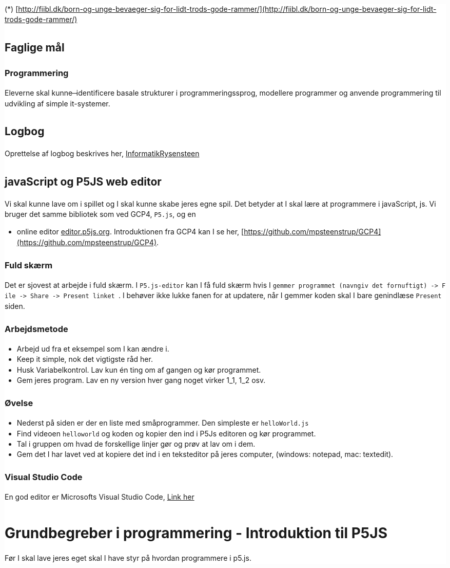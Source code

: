 

(*) [http://fiibl.dk/born-og-unge-bevaeger-sig-for-lidt-trods-gode-rammer/](http://fiibl.dk/born-og-unge-bevaeger-sig-for-lidt-trods-gode-rammer/)

## Faglige mål
### Programmering
Eleverne skal kunne
̶  identificere basale strukturer i programmeringssprog, modellere programmer og anvende programmering til udvikling af simple it-systemer. 


## Logbog
Oprettelse af logbog beskrives her, [InformatikRysensteen](https://github.com/mpsteenstrup/InformatikRysensteen)

## javaScript og P5JS web editor
Vi skal kunne lave om i spillet og I skal kunne skabe jeres egne spil. Det betyder at I skal lære at programmere i javaScript, js. Vi bruger det samme bibliotek som ved GCP4, `P5.js`, og en 
* online editor [editor.p5js.org](https://editor.p5js.org/). 
Introduktionen fra GCP4 kan I se her, [https://github.com/mpsteenstrup/GCP4](https://github.com/mpsteenstrup/GCP4).

### Fuld skærm
Det er sjovest at arbejde i fuld skærm. I ```P5.js-editor``` kan I få fuld skærm hvis I ```gemmer programmet (navngiv det fornuftigt) -> File -> Share -> Present linket ```. I behøver ikke lukke fanen for at updatere, når I gemmer koden skal I bare genindlæse ```Present``` siden.


### Arbejdsmetode
* Arbejd ud fra et eksempel som I kan ændre i.
* Keep it simple, nok det vigtigste råd her.
* Husk Variabelkontrol. Lav kun én ting om af gangen og kør programmet.
* Gem jeres program. Lav en ny version hver gang noget virker 1_1, 1_2 osv.

### Øvelse
* Nederst på siden er der en liste med småprogrammer. Den simpleste er ``helloWorld.js``
* Find videoen `helloworld` og koden og kopier den ind i P5Js editoren og kør programmet.
* Tal i gruppen om hvad de forskellige linjer gør og prøv at lav om i dem.
* Gem det I har lavet ved at kopiere det ind i en teksteditor på jeres computer, (windows: notepad, mac: textedit).

### Visual Studio Code
En god editor er Microsofts Visual Studio Code, [Link her](https://github.com/mpsteenstrup/InformatikRysensteen/blob/main/dokumenter/TekstEditorOgGithubTilmelding.md)


# Grundbegreber i programmering - Introduktion til P5JS
Før I skal lave jeres eget skal I have styr på hvordan programmere i p5.js. 

